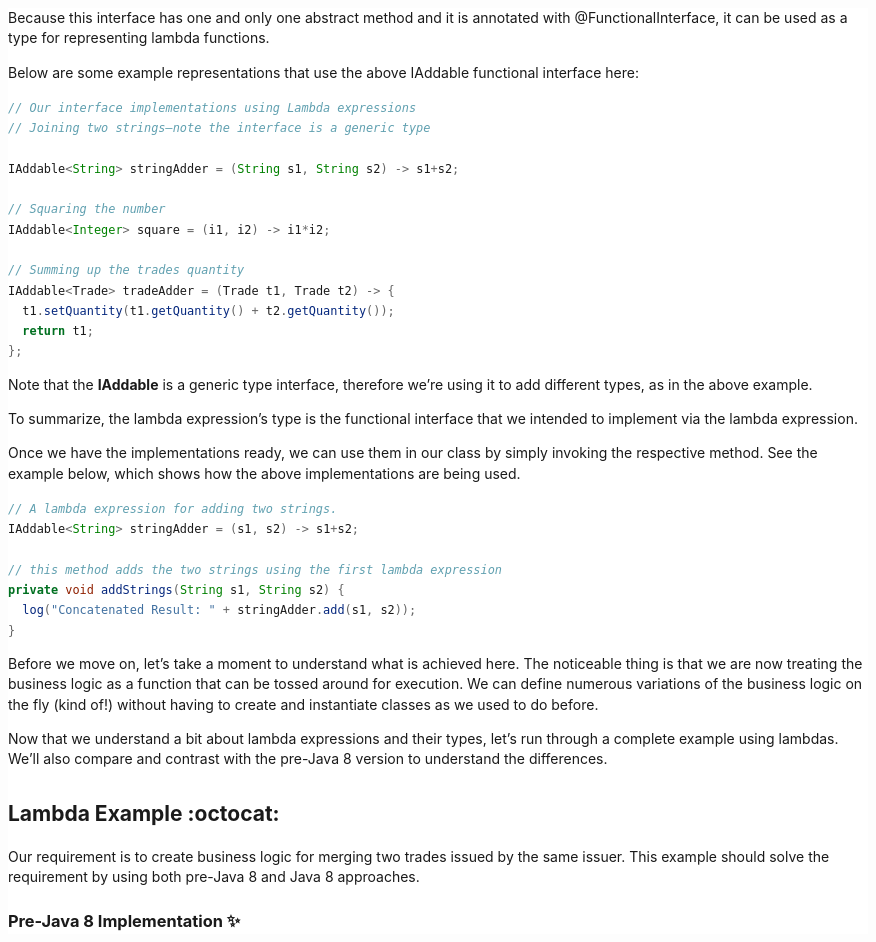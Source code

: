 Because this interface has one and only one abstract method and it is annotated with @FunctionalInterface, it can be used as a type for representing lambda functions.

Below are some example representations that use the above IAddable functional interface here:

```java
// Our interface implementations using Lambda expressions
// Joining two strings—note the interface is a generic type

IAddable<String> stringAdder = (String s1, String s2) -> s1+s2;

// Squaring the number
IAddable<Integer> square = (i1, i2) -> i1*i2;

// Summing up the trades quantity
IAddable<Trade> tradeAdder = (Trade t1, Trade t2) -> {
  t1.setQuantity(t1.getQuantity() + t2.getQuantity());
  return t1;
};
```

Note that the **IAddable** is a generic type interface, therefore we’re using it to add different types, as in the above example.

To summarize, the lambda expression’s type is the functional interface that we intended to implement via the lambda expression.

Once we have the implementations ready, we can use them in our class by simply invoking the respective method. See the example below, which shows how the above implementations are being used.

```java
// A lambda expression for adding two strings.
IAddable<String> stringAdder = (s1, s2) -> s1+s2;

// this method adds the two strings using the first lambda expression
private void addStrings(String s1, String s2) {
  log("Concatenated Result: " + stringAdder.add(s1, s2));
}
```

Before we move on, let’s take a moment to understand what is achieved here. The noticeable thing is that we are now treating the business logic as a function that can be tossed around for execution. We can define numerous variations of the business logic on the fly (kind of!) without having to create and instantiate classes as we used to do before.

Now that we understand a bit about lambda expressions and their types, let’s run through a complete example using lambdas. We’ll also compare and contrast with the pre-Java 8 version to understand the differences.

## Lambda Example :octocat:

Our requirement is to create business logic for merging two trades issued by the same issuer. This example should solve the requirement by using both pre-Java 8 and Java 8 approaches.

### Pre-Java 8 Implementation :sparkles:
